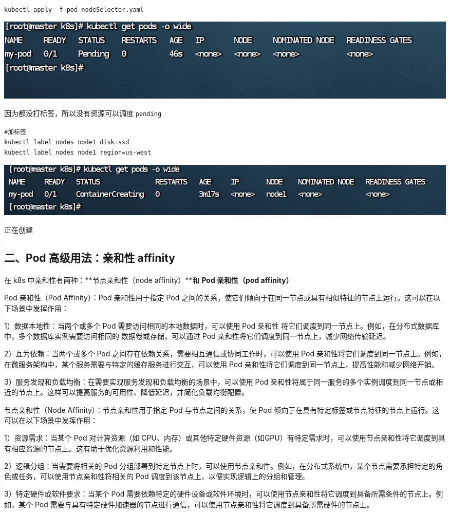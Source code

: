 ```shell
kubectl apply -f pod-nodeSelector.yaml
```

![image-20240320144753729](\img\springBoot\image-20240320144753729.png)

因为都没打标签，所以没有资源可以调度 `pending`

```shell
#加标签
kubectl label nodes node1 disk=ssd
kubectl label nodes node1 region=us-west
```

![image-20240320145019745](\img\springBoot\image-20240320145019745.png)

正在创建



## 二、Pod 高级用法：亲和性 affinity

在 k8s 中亲和性有两种：**节点亲和性（node affinity）**和 **Pod 亲和性（pod affinity）**

Pod 亲和性（Pod Affinity）：Pod 亲和性用于指定 Pod 之间的关系，使它们倾向于在同一节点或具有相似特征的节点上运行。这可以在以下场景中发挥作用：

1）数据本地性：当两个或多个 Pod 需要访问相同的本地数据时，可以使用 Pod 亲和性 将它们调度到同一节点上。例如，在分布式数据库中，多个数据库实例需要访问相同的 数据卷或存储，可以通过 Pod 亲和性将它们调度到同一节点上，减少网络传输延迟。

2）互为依赖：当两个或多个 Pod 之间存在依赖关系，需要相互通信或协同工作时，可以使用 Pod 亲和性将它们调度到同一节点上。例如，在微服务架构中，某个服务需要与特定的缓存服务进行交互，可以使用 Pod 亲和性将它们调度到同一节点上，提高性能和减少网络开销。 

3）服务发现和负载均衡：在需要实现服务发现和负载均衡的场景中，可以使用 Pod 亲和性将属于同一服务的多个实例调度到同一节点或相近的节点上。这样可以提高服务的可用性、降低延迟，并简化负载均衡配置。



节点亲和性（Node Affinity）：节点亲和性用于指定 Pod 与节点之间的关系，使 Pod 倾向于在具有特定标签或节点特征的节点上运行。这可以在以下场景中发挥作用：

1）资源需求：当某个 Pod 对计算资源（如 CPU、内存）或其他特定硬件资源（如GPU）有特定需求时，可以使用节点亲和性将它调度到具有相应资源的节点上。这有助于优化资源利用和性能。

2）逻辑分组：当需要将相关的 Pod 分组部署到特定节点上时，可以使用节点亲和性。例如，在分布式系统中，某个节点需要承担特定的角色或任务，可以使用节点亲和性将相关的 Pod 调度到该节点上，以便实现逻辑上的分组和管理。 

3）特定硬件或软件要求：当某个 Pod 需要依赖特定的硬件设备或软件环境时，可以使用节点亲和性将它调度到具备所需条件的节点上。例如，某个 Pod 需要与具有特定硬件加速器的节点进行通信，可以使用节点亲和性将它调度到具备所需硬件的节点上。
